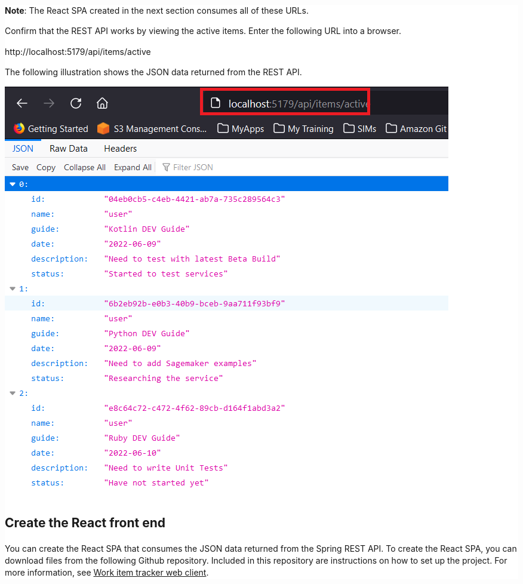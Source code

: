 **Note**: The React SPA created in the next section consumes all of these URLs. 

Confirm that the REST API works by viewing the active items. Enter the following URL into a browser. 

http://localhost:5179/api/items/active

The following illustration shows the JSON data returned from the REST API. 

![AWS Tracking Application](images/activeItems.png)


## Create the React front end

You can create the React SPA that consumes the JSON data returned from the Spring REST API. To create the React SPA, you can download files from the following Github repository. Included in this repository are instructions on how to set up the project. For more information, see [Work item tracker web client](https://github.com/awsdocs/aws-doc-sdk-examples/tree/main/resources/clients/react/item-tracker/README.md).  
